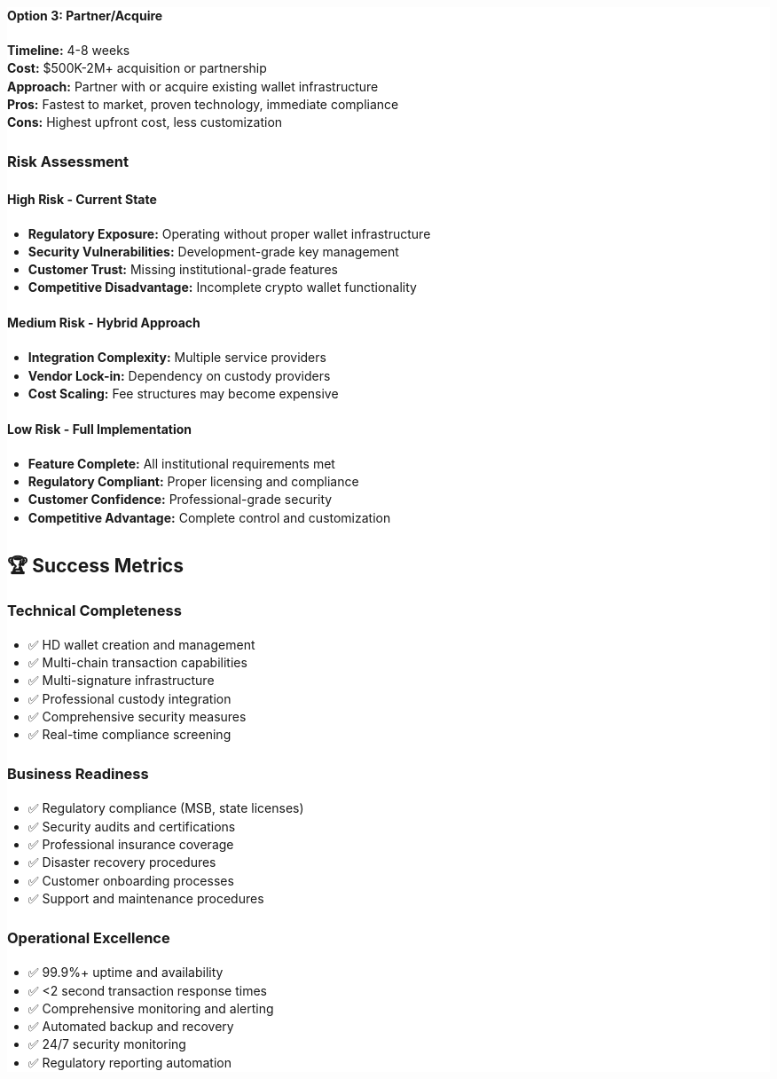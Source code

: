 #### **Option 3: Partner/Acquire**
**Timeline:** 4-8 weeks  
**Cost:** $500K-2M+ acquisition or partnership  
**Approach:** Partner with or acquire existing wallet infrastructure  
**Pros:** Fastest to market, proven technology, immediate compliance  
**Cons:** Highest upfront cost, less customization  

### **Risk Assessment**

#### **High Risk - Current State**
- **Regulatory Exposure:** Operating without proper wallet infrastructure
- **Security Vulnerabilities:** Development-grade key management
- **Customer Trust:** Missing institutional-grade features
- **Competitive Disadvantage:** Incomplete crypto wallet functionality

#### **Medium Risk - Hybrid Approach**
- **Integration Complexity:** Multiple service providers
- **Vendor Lock-in:** Dependency on custody providers
- **Cost Scaling:** Fee structures may become expensive

#### **Low Risk - Full Implementation**
- **Feature Complete:** All institutional requirements met
- **Regulatory Compliant:** Proper licensing and compliance
- **Customer Confidence:** Professional-grade security
- **Competitive Advantage:** Complete control and customization

## 🏆 Success Metrics

### **Technical Completeness**
- ✅ HD wallet creation and management
- ✅ Multi-chain transaction capabilities
- ✅ Multi-signature infrastructure
- ✅ Professional custody integration
- ✅ Comprehensive security measures
- ✅ Real-time compliance screening

### **Business Readiness**
- ✅ Regulatory compliance (MSB, state licenses)
- ✅ Security audits and certifications
- ✅ Professional insurance coverage
- ✅ Disaster recovery procedures
- ✅ Customer onboarding processes
- ✅ Support and maintenance procedures

### **Operational Excellence**
- ✅ 99.9%+ uptime and availability
- ✅ <2 second transaction response times
- ✅ Comprehensive monitoring and alerting
- ✅ Automated backup and recovery
- ✅ 24/7 security monitoring
- ✅ Regulatory reporting automation
